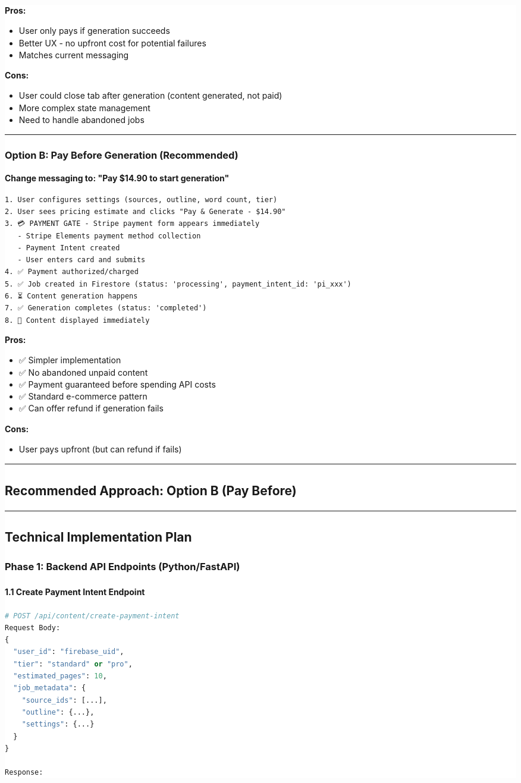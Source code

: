 **Pros:**
- User only pays if generation succeeds
- Better UX - no upfront cost for potential failures
- Matches current messaging

**Cons:**
- User could close tab after generation (content generated, not paid)
- More complex state management
- Need to handle abandoned jobs

---

### Option B: Pay Before Generation (Recommended)
**Change messaging to: "Pay $14.90 to start generation"**

```
1. User configures settings (sources, outline, word count, tier)
2. User sees pricing estimate and clicks "Pay & Generate - $14.90"
3. 💳 PAYMENT GATE - Stripe payment form appears immediately
   - Stripe Elements payment method collection
   - Payment Intent created
   - User enters card and submits
4. ✅ Payment authorized/charged
5. ✅ Job created in Firestore (status: 'processing', payment_intent_id: 'pi_xxx')
6. ⏳ Content generation happens
7. ✅ Generation completes (status: 'completed')
8. 🎉 Content displayed immediately
```

**Pros:**
- ✅ Simpler implementation
- ✅ No abandoned unpaid content
- ✅ Payment guaranteed before spending API costs
- ✅ Standard e-commerce pattern
- ✅ Can offer refund if generation fails

**Cons:**
- User pays upfront (but can refund if fails)

---

## Recommended Approach: **Option B (Pay Before)**

---

## Technical Implementation Plan

### Phase 1: Backend API Endpoints (Python/FastAPI)

#### 1.1 Create Payment Intent Endpoint
```python
# POST /api/content/create-payment-intent
Request Body:
{
  "user_id": "firebase_uid",
  "tier": "standard" or "pro",
  "estimated_pages": 10,
  "job_metadata": {
    "source_ids": [...],
    "outline": {...},
    "settings": {...}
  }
}

Response:
```